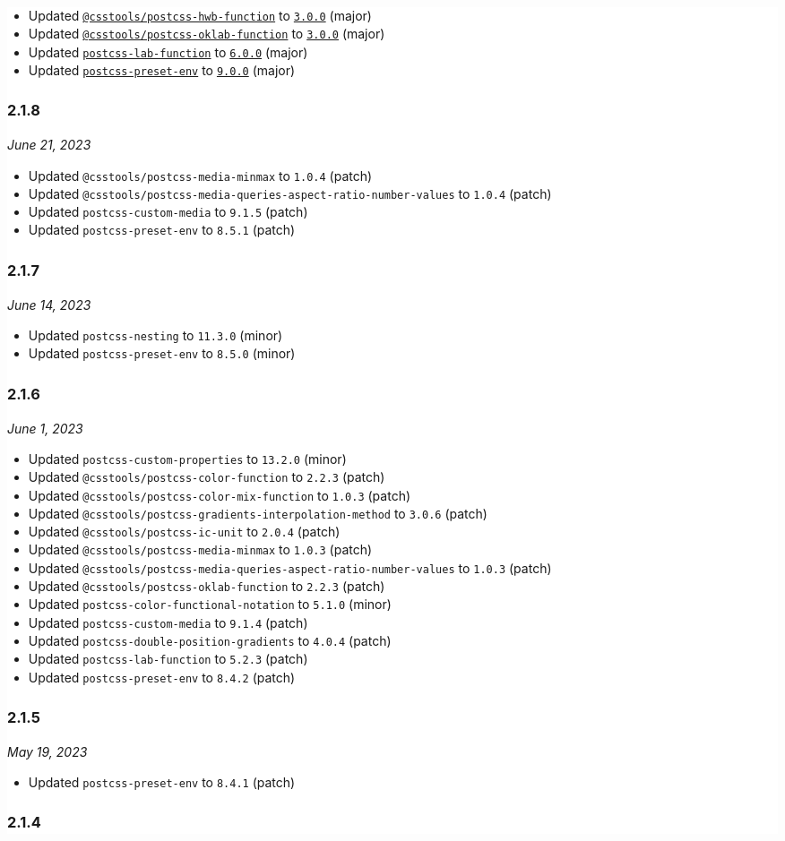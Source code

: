 - Updated [`@csstools/postcss-hwb-function`](https://github.com/csstools/postcss-plugins/tree/main/plugins/postcss-hwb-function) to [`3.0.0`](https://github.com/csstools/postcss-plugins/tree/main/plugins/postcss-hwb-function/CHANGELOG.md#300) (major)
- Updated [`@csstools/postcss-oklab-function`](https://github.com/csstools/postcss-plugins/tree/main/plugins/postcss-oklab-function) to [`3.0.0`](https://github.com/csstools/postcss-plugins/tree/main/plugins/postcss-oklab-function/CHANGELOG.md#300) (major)
- Updated [`postcss-lab-function`](https://github.com/csstools/postcss-plugins/tree/main/plugins/postcss-lab-function) to [`6.0.0`](https://github.com/csstools/postcss-plugins/tree/main/plugins/postcss-lab-function/CHANGELOG.md#600) (major)
- Updated [`postcss-preset-env`](https://github.com/csstools/postcss-plugins/tree/main/plugin-packs/postcss-preset-env) to [`9.0.0`](https://github.com/csstools/postcss-plugins/tree/main/plugin-packs/postcss-preset-env/CHANGELOG.md#900) (major)

### 2.1.8

_June 21, 2023_

- Updated `@csstools/postcss-media-minmax` to `1.0.4` (patch)
- Updated `@csstools/postcss-media-queries-aspect-ratio-number-values` to `1.0.4` (patch)
- Updated `postcss-custom-media` to `9.1.5` (patch)
- Updated `postcss-preset-env` to `8.5.1` (patch)

### 2.1.7

_June 14, 2023_

- Updated `postcss-nesting` to `11.3.0` (minor)
- Updated `postcss-preset-env` to `8.5.0` (minor)

### 2.1.6

_June 1, 2023_

- Updated `postcss-custom-properties` to `13.2.0` (minor)
- Updated `@csstools/postcss-color-function` to `2.2.3` (patch)
- Updated `@csstools/postcss-color-mix-function` to `1.0.3` (patch)
- Updated `@csstools/postcss-gradients-interpolation-method` to `3.0.6` (patch)
- Updated `@csstools/postcss-ic-unit` to `2.0.4` (patch)
- Updated `@csstools/postcss-media-minmax` to `1.0.3` (patch)
- Updated `@csstools/postcss-media-queries-aspect-ratio-number-values` to `1.0.3` (patch)
- Updated `@csstools/postcss-oklab-function` to `2.2.3` (patch)
- Updated `postcss-color-functional-notation` to `5.1.0` (minor)
- Updated `postcss-custom-media` to `9.1.4` (patch)
- Updated `postcss-double-position-gradients` to `4.0.4` (patch)
- Updated `postcss-lab-function` to `5.2.3` (patch)
- Updated `postcss-preset-env` to `8.4.2` (patch)

### 2.1.5

_May 19, 2023_

- Updated `postcss-preset-env` to `8.4.1` (patch)

### 2.1.4
